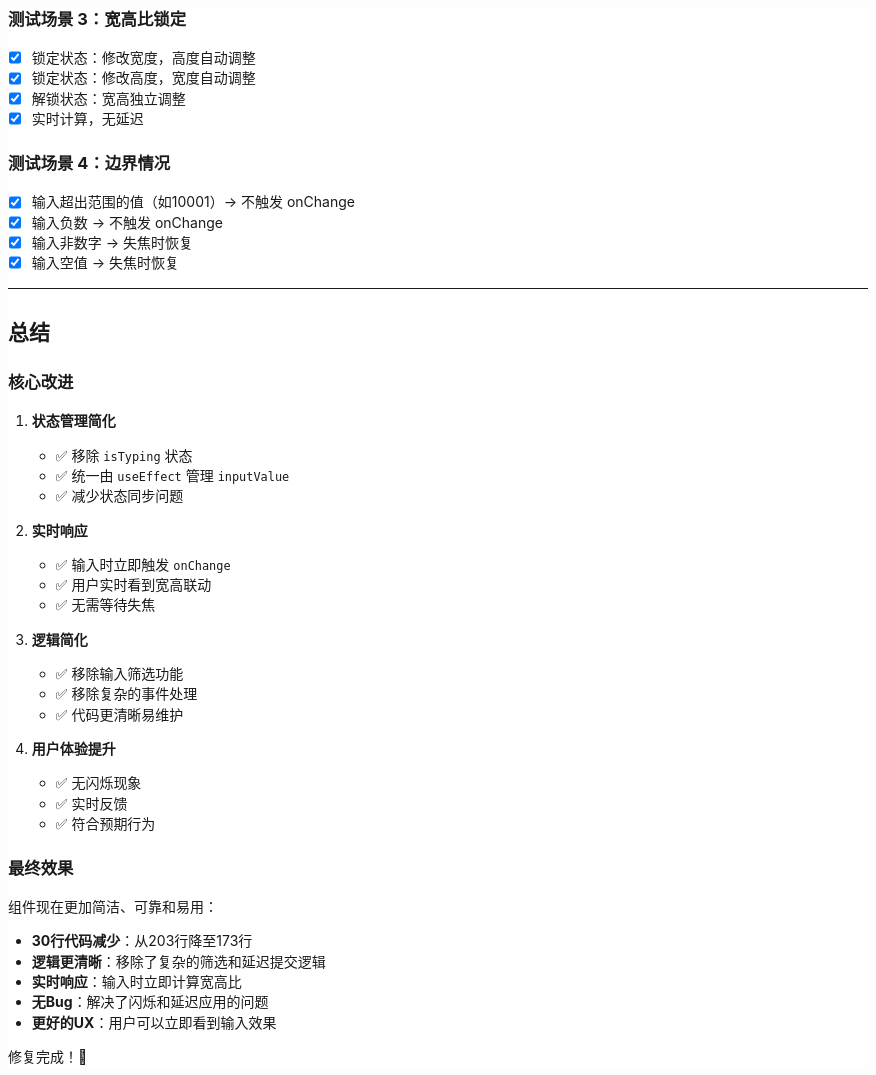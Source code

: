 ### 测试场景 3：宽高比锁定
- [x] 锁定状态：修改宽度，高度自动调整
- [x] 锁定状态：修改高度，宽度自动调整
- [x] 解锁状态：宽高独立调整
- [x] 实时计算，无延迟

### 测试场景 4：边界情况
- [x] 输入超出范围的值（如10001）→ 不触发 onChange
- [x] 输入负数 → 不触发 onChange
- [x] 输入非数字 → 失焦时恢复
- [x] 输入空值 → 失焦时恢复

---

## 总结

### 核心改进

1. **状态管理简化**
   - ✅ 移除 `isTyping` 状态
   - ✅ 统一由 `useEffect` 管理 `inputValue`
   - ✅ 减少状态同步问题

2. **实时响应**
   - ✅ 输入时立即触发 `onChange`
   - ✅ 用户实时看到宽高联动
   - ✅ 无需等待失焦

3. **逻辑简化**
   - ✅ 移除输入筛选功能
   - ✅ 移除复杂的事件处理
   - ✅ 代码更清晰易维护

4. **用户体验提升**
   - ✅ 无闪烁现象
   - ✅ 实时反馈
   - ✅ 符合预期行为

### 最终效果

组件现在更加简洁、可靠和易用：
- **30行代码减少**：从203行降至173行
- **逻辑更清晰**：移除了复杂的筛选和延迟提交逻辑
- **实时响应**：输入时立即计算宽高比
- **无Bug**：解决了闪烁和延迟应用的问题
- **更好的UX**：用户可以立即看到输入效果

修复完成！🎉
